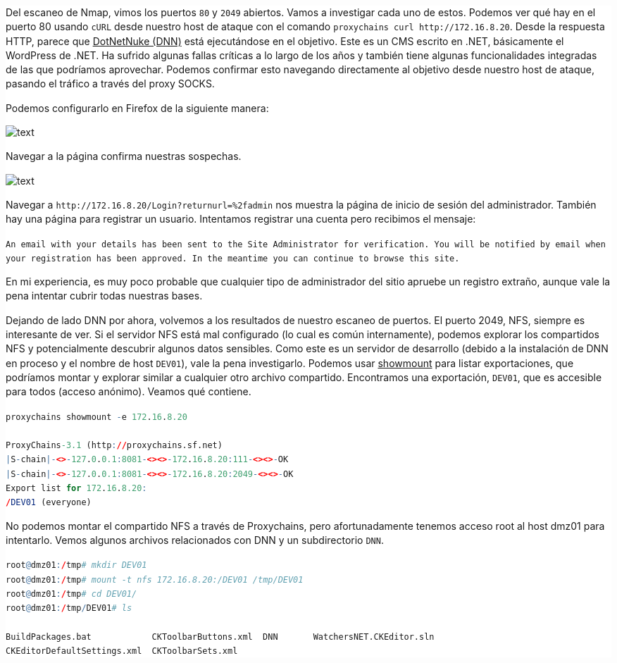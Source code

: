 Del escaneo de Nmap, vimos los puertos `80` y `2049` abiertos. Vamos a investigar cada uno de estos. Podemos ver qué hay en el puerto 80 usando `cURL` desde nuestro host de ataque con el comando `proxychains curl http://172.16.8.20`. Desde la respuesta HTTP, parece que [DotNetNuke (DNN)](https://www.dnnsoftware.com/) está ejecutándose en el objetivo. Este es un CMS escrito en .NET, básicamente el WordPress de .NET. Ha sufrido algunas fallas críticas a lo largo de los años y también tiene algunas funcionalidades integradas de las que podríamos aprovechar. Podemos confirmar esto navegando directamente al objetivo desde nuestro host de ataque, pasando el tráfico a través del proxy SOCKS.

Podemos configurarlo en Firefox de la siguiente manera:

![text](https://academy.hackthebox.com/storage/modules/163/ff_socks.png)

Navegar a la página confirma nuestras sospechas.

![text](https://academy.hackthebox.com/storage/modules/163/dnn_homepage.png)

Navegar a `http://172.16.8.20/Login?returnurl=%2fadmin` nos muestra la página de inicio de sesión del administrador. También hay una página para registrar un usuario. Intentamos registrar una cuenta pero recibimos el mensaje:

`An email with your details has been sent to the Site Administrator for verification. You will be notified by email when your registration has been approved. In the meantime you can continue to browse this site.`

En mi experiencia, es muy poco probable que cualquier tipo de administrador del sitio apruebe un registro extraño, aunque vale la pena intentar cubrir todas nuestras bases.

Dejando de lado DNN por ahora, volvemos a los resultados de nuestro escaneo de puertos. El puerto 2049, NFS, siempre es interesante de ver. Si el servidor NFS está mal configurado (lo cual es común internamente), podemos explorar los compartidos NFS y potencialmente descubrir algunos datos sensibles. Como este es un servidor de desarrollo (debido a la instalación de DNN en proceso y el nombre de host `DEV01`), vale la pena investigarlo. Podemos usar [showmount](https://linux.die.net/man/8/showmount) para listar exportaciones, que podríamos montar y explorar similar a cualquier otro archivo compartido. Encontramos una exportación, `DEV01`, que es accesible para todos (acceso anónimo). Veamos qué contiene.



```r
proxychains showmount -e 172.16.8.20

ProxyChains-3.1 (http://proxychains.sf.net)
|S-chain|-<>-127.0.0.1:8081-<><>-172.16.8.20:111-<><>-OK
|S-chain|-<>-127.0.0.1:8081-<><>-172.16.8.20:2049-<><>-OK
Export list for 172.16.8.20:
/DEV01 (everyone)
```

No podemos montar el compartido NFS a través de Proxychains, pero afortunadamente tenemos acceso root al host dmz01 para intentarlo. Vemos algunos archivos relacionados con DNN y un subdirectorio `DNN`.



```r
root@dmz01:/tmp# mkdir DEV01
root@dmz01:/tmp# mount -t nfs 172.16.8.20:/DEV01 /tmp/DEV01
root@dmz01:/tmp# cd DEV01/
root@dmz01:/tmp/DEV01# ls

BuildPackages.bat            CKToolbarButtons.xml  DNN       WatchersNET.CKEditor.sln
CKEditorDefaultSettings.xml  CKToolbarSets.xml     
```
